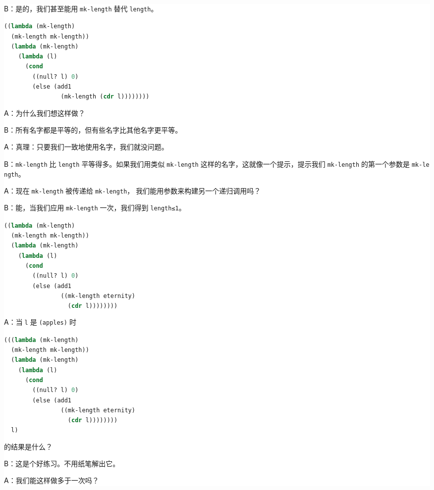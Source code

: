 B：是的，我们甚至能用 `mk-length` 替代 `length`。

``` lisp
((lambda (mk-length)
  (mk-length mk-length))
  (lambda (mk-length)
    (lambda (l)
      (cond
        ((null? l) 0)
        (else (add1
                (mk-length (cdr l))))))))
```

A：为什么我们想这样做？

B：所有名字都是平等的，但有些名字比其他名字更平等。

A：真理：只要我们一致地使用名字，我们就没问题。

B：`mk-length` 比 `length` 平等得多。如果我们用类似 `mk-length` 这样的名字，这就像一个提示，提示我们 `mk-length` 的第一个参数是 `mk-length`。

A：现在 `mk-length` 被传递给 `mk-length`， 我们能用参数来构建另一个递归调用吗？

B：能，当我们应用 `mk-length` 一次，我们得到 `length≤1`。

``` lisp
((lambda (mk-length)
  (mk-length mk-length))
  (lambda (mk-length)
    (lambda (l)
      (cond
        ((null? l) 0)
        (else (add1
                ((mk-length eternity)
                  (cdr l))))))))
```

A：当 `l` 是 `(apples)` 时

``` lisp
(((lambda (mk-length)
  (mk-length mk-length))
  (lambda (mk-length)
    (lambda (l)
      (cond
        ((null? l) 0)
        (else (add1
                ((mk-length eternity)
                  (cdr l))))))))
  l)
```

的结果是什么？

B：这是个好练习。不用纸笔解出它。

A：我们能这样做多于一次吗？
